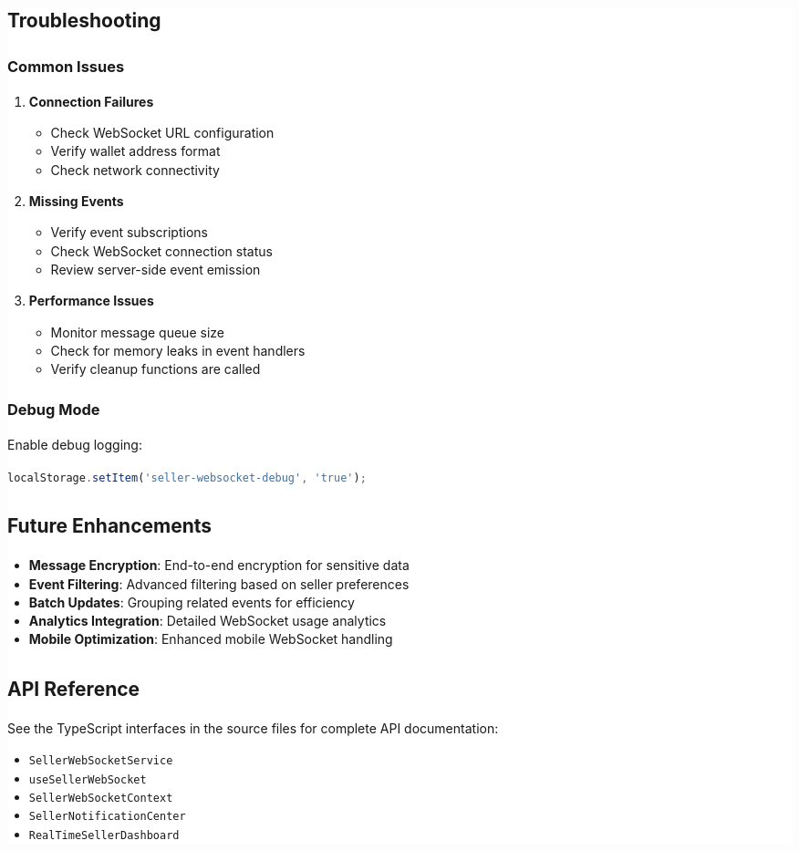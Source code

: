 ## Troubleshooting

### Common Issues

1. **Connection Failures**
   - Check WebSocket URL configuration
   - Verify wallet address format
   - Check network connectivity

2. **Missing Events**
   - Verify event subscriptions
   - Check WebSocket connection status
   - Review server-side event emission

3. **Performance Issues**
   - Monitor message queue size
   - Check for memory leaks in event handlers
   - Verify cleanup functions are called

### Debug Mode

Enable debug logging:

```typescript
localStorage.setItem('seller-websocket-debug', 'true');
```

## Future Enhancements

- **Message Encryption**: End-to-end encryption for sensitive data
- **Event Filtering**: Advanced filtering based on seller preferences
- **Batch Updates**: Grouping related events for efficiency
- **Analytics Integration**: Detailed WebSocket usage analytics
- **Mobile Optimization**: Enhanced mobile WebSocket handling

## API Reference

See the TypeScript interfaces in the source files for complete API documentation:

- `SellerWebSocketService`
- `useSellerWebSocket`
- `SellerWebSocketContext`
- `SellerNotificationCenter`
- `RealTimeSellerDashboard`